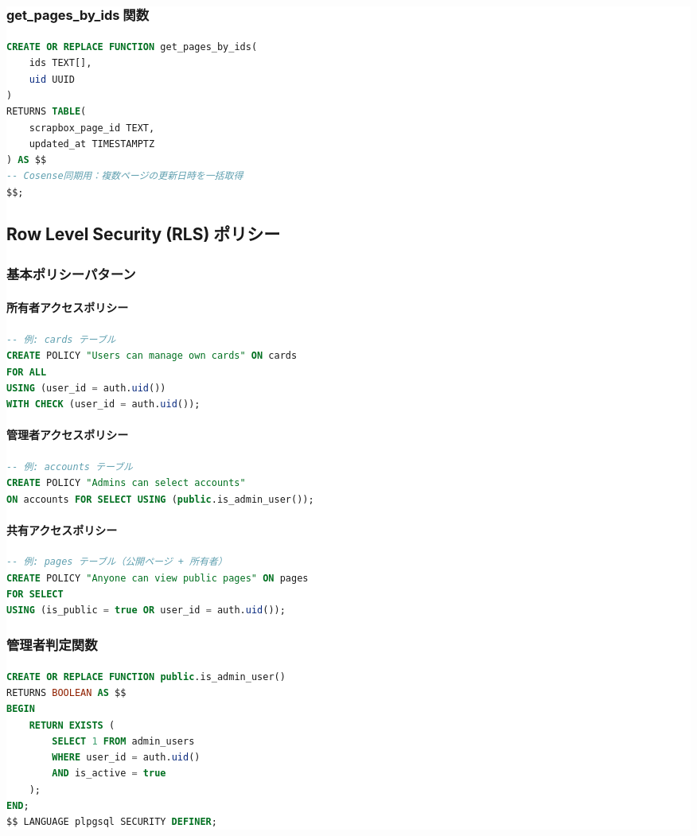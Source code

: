 ### get_pages_by_ids 関数
```sql
CREATE OR REPLACE FUNCTION get_pages_by_ids(
    ids TEXT[],
    uid UUID
)
RETURNS TABLE(
    scrapbox_page_id TEXT,
    updated_at TIMESTAMPTZ
) AS $$
-- Cosense同期用：複数ページの更新日時を一括取得
$$;
```

## Row Level Security (RLS) ポリシー

### 基本ポリシーパターン

#### 所有者アクセスポリシー
```sql
-- 例: cards テーブル
CREATE POLICY "Users can manage own cards" ON cards
FOR ALL
USING (user_id = auth.uid())
WITH CHECK (user_id = auth.uid());
```

#### 管理者アクセスポリシー
```sql
-- 例: accounts テーブル
CREATE POLICY "Admins can select accounts"
ON accounts FOR SELECT USING (public.is_admin_user());
```

#### 共有アクセスポリシー
```sql
-- 例: pages テーブル（公開ページ + 所有者）
CREATE POLICY "Anyone can view public pages" ON pages
FOR SELECT
USING (is_public = true OR user_id = auth.uid());
```

### 管理者判定関数
```sql
CREATE OR REPLACE FUNCTION public.is_admin_user()
RETURNS BOOLEAN AS $$
BEGIN
    RETURN EXISTS (
        SELECT 1 FROM admin_users 
        WHERE user_id = auth.uid() 
        AND is_active = true
    );
END;
$$ LANGUAGE plpgsql SECURITY DEFINER;
```
